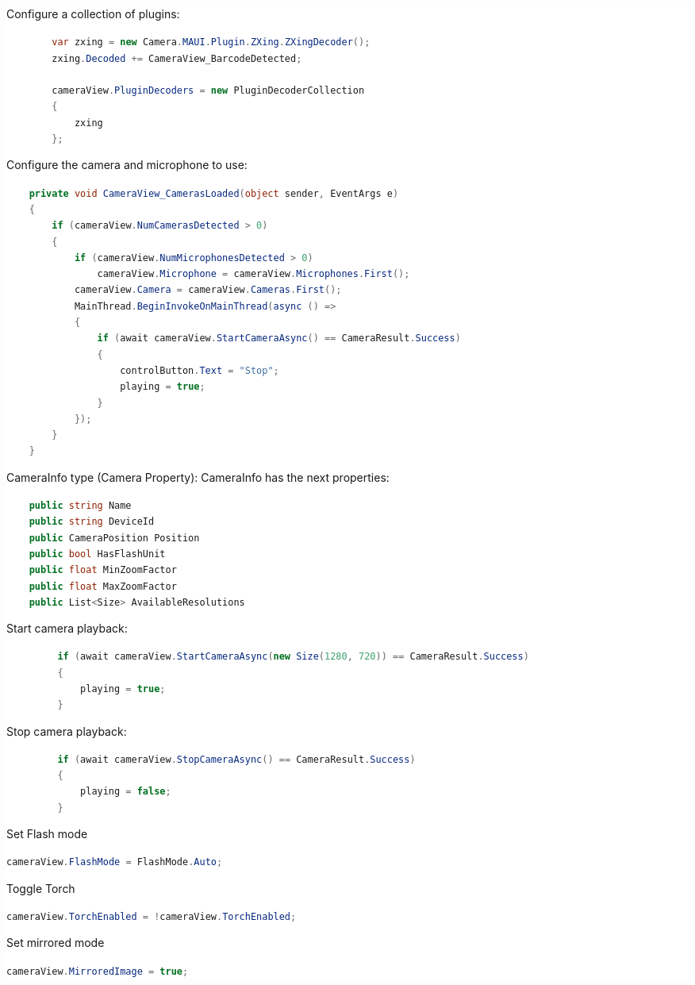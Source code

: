 Configure a collection of plugins:
```csharp
        var zxing = new Camera.MAUI.Plugin.ZXing.ZXingDecoder();
        zxing.Decoded += CameraView_BarcodeDetected;

        cameraView.PluginDecoders = new PluginDecoderCollection
        {
            zxing
        };
```

Configure the camera and microphone to use:
```csharp
    private void CameraView_CamerasLoaded(object sender, EventArgs e)
    {
        if (cameraView.NumCamerasDetected > 0)
        {
            if (cameraView.NumMicrophonesDetected > 0)
                cameraView.Microphone = cameraView.Microphones.First();
            cameraView.Camera = cameraView.Cameras.First();
            MainThread.BeginInvokeOnMainThread(async () =>
            {
                if (await cameraView.StartCameraAsync() == CameraResult.Success)
                {
                    controlButton.Text = "Stop";
                    playing = true;
                }
            });
        }
    }
```
CameraInfo type (Camera Property):
CameraInfo has the next properties:
```csharp
    public string Name
    public string DeviceId
    public CameraPosition Position
    public bool HasFlashUnit
    public float MinZoomFactor
    public float MaxZoomFactor
    public List<Size> AvailableResolutions
```
Start camera playback:
```csharp
         if (await cameraView.StartCameraAsync(new Size(1280, 720)) == CameraResult.Success)
         {
             playing = true;
         }
```
Stop camera playback:
```csharp
         if (await cameraView.StopCameraAsync() == CameraResult.Success)
         {
             playing = false;
         }
```
Set Flash mode
```csharp
cameraView.FlashMode = FlashMode.Auto;
```
Toggle Torch
```csharp
cameraView.TorchEnabled = !cameraView.TorchEnabled;
```
Set mirrored mode
```csharp
cameraView.MirroredImage = true;
```